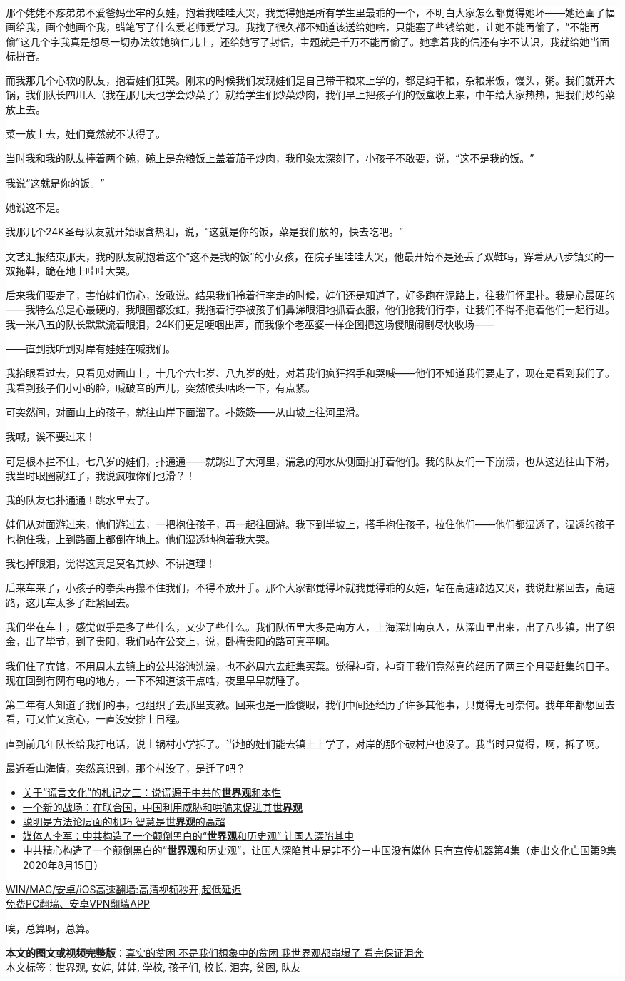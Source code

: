 <p>那个姥姥不疼弟弟不爱爸妈坐牢的女娃，抱着我哇哇大哭，我觉得她是所有学生里最乖的一个，不明白大家怎么都觉得她坏——她还画了幅画给我，画个她画个我，蜡笔写了什么爱老师爱学习。我找了很久都不知道该送给她啥，只能塞了些钱给她，让她不能再偷了，‌‌“不能再偷‌‌”这几个字我真是想尽一切办法纹她脑仁儿上，还给她写了封信，主题就是千万不能再偷了。她拿着我的信还有字不认识，我就给她当面标拼音。</p> <p>而我那几个心软的队友，抱着娃们狂哭。刚来的时候我们发现娃们是自己带干粮来上学的，都是纯干粮，杂粮米饭，馒头，粥。我们就开大锅，我们队长四川人（我在那几天也学会炒菜了）就给学生们炒菜炒肉，我们早上把孩子们的饭盒收上来，中午给大家热热，把我们炒的菜放上去。</p> <p>菜一放上去，娃们竟然就不认得了。</p> <p>当时我和我的队友捧着两个碗，碗上是杂粮饭上盖着茄子炒肉，我印象太深刻了，小孩子不敢要，说，‌‌“这不是我的饭。‌‌”</p> <p>我说‌‌“这就是你的饭。‌‌”</p>  <p>她说这不是。</p> <p>我那几个24K圣母队友就开始眼含热泪，说，‌‌“这就是你的饭，菜是我们放的，快去吃吧。‌‌”</p> <p>文艺汇报结束那天，我的队友就抱着这个‌‌“这不是我的饭‌‌”的小女孩，在院子里哇哇大哭，他最开始不是还丢了双鞋吗，穿着从八步镇买的一双拖鞋，跪在地上哇哇大哭。</p> <p>后来我们要走了，害怕娃们伤心，没敢说。结果我们拎着行李走的时候，娃们还是知道了，好多跑在泥路上，往我们怀里扑。我是心最硬的——我特么总是心最硬的，我眼圈都没红，我拖着行李被孩子们鼻涕眼泪地抓着衣服，他们抢我们行李，让我们不得不拖着他们一起行进。我一米八五的队长默默流着眼泪，24K们更是哽咽出声，而我像个老巫婆一样企图把这场傻眼闹剧尽快收场——</p> <p>——直到我听到对岸有娃娃在喊我们。</p> <p>我抬眼看过去，只看见对面山上，十几个六七岁、八九岁的娃，对着我们疯狂招手和哭喊——他们不知道我们要走了，现在是看到我们了。我看到孩子们小小的脸，喊破音的声儿，突然喉头咕咚一下，有点紧。</p> <p>可突然间，对面山上的孩子，就往山崖下面溜了。扑簌簌——从山坡上往河里滑。</p> <p>我喊，诶不要过来！</p> <p>可是根本拦不住，七八岁的娃们，扑通通——就跳进了大河里，湍急的河水从侧面拍打着他们。我的队友们一下崩溃，也从这边往山下滑，我当时眼圈就红了，我说疯啦你们也滑？！</p> <p>我的队友也扑通通！跳水里去了。</p> <p>娃们从对面游过来，他们游过去，一把抱住孩子，再一起往回游。我下到半坡上，搭手抱住孩子，拉住他们——他们都湿透了，湿透的孩子也抱住我，上到路面上都倒在地上。他们湿透地抱着我大哭。</p> <p>我也掉眼泪，觉得这真是莫名其妙、不讲道理！</p> <p>后来车来了，小孩子的拳头再攥不住我们，不得不放开手。那个大家都觉得坏就我觉得乖的女娃，站在高速路边又哭，我说赶紧回去，高速路，这儿车太多了赶紧回去。</p> <p>我们坐在车上，感觉似乎是多了些什么，又少了些什么。我们队伍里大多是南方人，上海深圳南京人，从深山里出来，出了八步镇，出了织金，出了毕节，到了贵阳，我们站在公交上，说，卧槽贵阳的路可真平啊。</p> <p>我们住了宾馆，不用周末去镇上的公共浴池洗澡，也不必周六去赶集买菜。觉得神奇，神奇于我们竟然真的经历了两三个月要赶集的日子。现在回到有网有电的地方，一下不知道该干点啥，夜里早早就睡了。</p> <p>第二年有人知道了我们的事，也组织了去那里支教。回来也是一脸傻眼，我们中间还经历了许多其他事，只觉得无可奈何。我年年都想回去看，可又忙又贪心，一直没安排上日程。</p> <p>直到前几年队长给我打电话，说土锅村小学拆了。当地的娃们能去镇上上学了，对岸的那个破村户也没了。我当时只觉得，啊，拆了啊。</p> <p>最近看山海情，突然意识到，那个村没了，是迁了吧？</p>  <ul class='op-related-articles' title='相关阅读'> <li><a href='https://www.bannedbook.org/bnews/bblog/20210112/1466062.html' target='_blank'>关于“谎言文化”的札记之三：说谎源于中共的<b>世界观</b>和本性</a></li> <li><a href='https://www.bannedbook.org/bnews/ssgc/20201215/1447678.html' target='_blank'>一个新的战场：在联合国，中国利用威胁和哄骗来促进其<b>世界观</b></a></li> <li><a href='https://www.bannedbook.org/bnews/lifebaike/20201207/1443272.html' target='_blank'>聪明是方法论层面的机巧 智慧是<b>世界观</b>的高超</a></li> <li><a href='https://www.bannedbook.org/bnews/comments/20200901/1389050.html' target='_blank'>媒体人李军：中共构造了一个颠倒黑白的“<b>世界观</b>和历史观” 让国人深陷其中</a></li> <li><a href='https://www.bannedbook.org/bnews/bannedvideo/20200815/1386600.html' target='_blank'>中共精心构造了一个颠倒黑白的“<b>世界观</b>和历史观”，让国人深陷其中是非不分－中国没有媒体 只有宣传机器第4集（走出文化亡国第9集2020年8月15日）</a></li> </ul> <p class="texttj"> <a href="https://github.com/bannedbook/fanqiang/wiki/V2ray%E6%9C%BA%E5%9C%BA" target="_blank">WIN/MAC/安卓/iOS高速翻墙:高清视频秒开,超低延迟</a><br/> <a href="https://github.com/bannedbook/fanqiang/wiki/%E7%A6%81%E9%97%BB%E7%BD%91%E5%AE%89%E5%8D%93%E7%BF%BB%E5%A2%99%E6%96%B0%E9%97%BBAPP" target="_blank">免费PC翻墙、安卓VPN翻墙APP</a></p><p>唉，总算啊，总算。</p><a name='sharetosocial'></a>       <div><b>本文的图文或视频完整版</b>：<a href='https://www.bannedbook.org/bnews/comments/20210126/1474966.html'>真实的贫困 不是我们想象中的贫困 我世界观都崩塌了 看完保证泪奔</a></div>  </div> <div class="postfooter"> <div>本文标签：<a href="https://www.bannedbook.org/bnews/tag/%E4%B8%96%E7%95%8C%E8%A7%82/" rel="tag">世界观</a>, <a href="https://www.bannedbook.org/bnews/tag/%E5%A5%B3%E5%A8%83/" rel="tag">女娃</a>, <a href="https://www.bannedbook.org/bnews/tag/%E5%A8%83%E5%A8%83/" rel="tag">娃娃</a>, <a href="https://www.bannedbook.org/bnews/tag/%e5%ad%a6%e6%a0%a1/" rel="tag">学校</a>, <a href="https://www.bannedbook.org/bnews/tag/%E5%AD%A9%E5%AD%90%E4%BB%AC/" rel="tag">孩子们</a>, <a href="https://www.bannedbook.org/bnews/tag/%E6%A0%A1%E9%95%BF/" rel="tag">校长</a>, <a href="https://www.bannedbook.org/bnews/tag/%E6%B3%AA%E5%A5%94/" rel="tag">泪奔</a>, <a href="https://www.bannedbook.org/bnews/tag/%E8%B4%AB%E5%9B%B0/" rel="tag">贫困</a>, <a href="https://www.bannedbook.org/bnews/tag/%E9%98%9F%E5%8F%8B/" rel="tag">队友</a></div>  </div> 